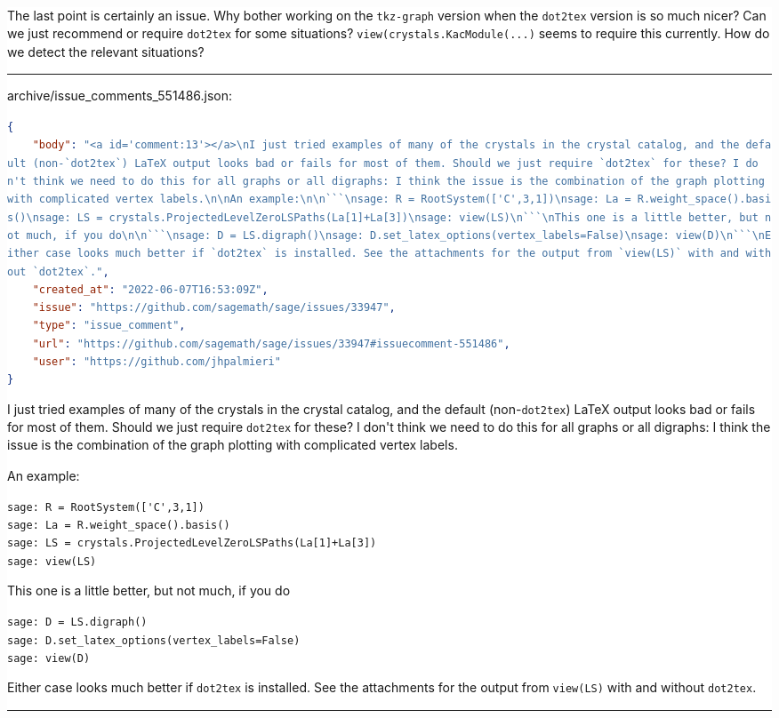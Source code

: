 <a id='comment:12'></a>
The last point is certainly an issue. Why bother working on the `tkz-graph` version when the `dot2tex` version is so much nicer? Can we just recommend or require `dot2tex` for some situations? `view(crystals.KacModule(...)` seems to require this currently. How do we detect the relevant situations?



---

archive/issue_comments_551486.json:
```json
{
    "body": "<a id='comment:13'></a>\nI just tried examples of many of the crystals in the crystal catalog, and the default (non-`dot2tex`) LaTeX output looks bad or fails for most of them. Should we just require `dot2tex` for these? I don't think we need to do this for all graphs or all digraphs: I think the issue is the combination of the graph plotting with complicated vertex labels.\n\nAn example:\n\n```\nsage: R = RootSystem(['C',3,1])\nsage: La = R.weight_space().basis()\nsage: LS = crystals.ProjectedLevelZeroLSPaths(La[1]+La[3])\nsage: view(LS)\n```\nThis one is a little better, but not much, if you do\n\n```\nsage: D = LS.digraph()\nsage: D.set_latex_options(vertex_labels=False)\nsage: view(D)\n```\nEither case looks much better if `dot2tex` is installed. See the attachments for the output from `view(LS)` with and without `dot2tex`.",
    "created_at": "2022-06-07T16:53:09Z",
    "issue": "https://github.com/sagemath/sage/issues/33947",
    "type": "issue_comment",
    "url": "https://github.com/sagemath/sage/issues/33947#issuecomment-551486",
    "user": "https://github.com/jhpalmieri"
}
```

<a id='comment:13'></a>
I just tried examples of many of the crystals in the crystal catalog, and the default (non-`dot2tex`) LaTeX output looks bad or fails for most of them. Should we just require `dot2tex` for these? I don't think we need to do this for all graphs or all digraphs: I think the issue is the combination of the graph plotting with complicated vertex labels.

An example:

```
sage: R = RootSystem(['C',3,1])
sage: La = R.weight_space().basis()
sage: LS = crystals.ProjectedLevelZeroLSPaths(La[1]+La[3])
sage: view(LS)
```
This one is a little better, but not much, if you do

```
sage: D = LS.digraph()
sage: D.set_latex_options(vertex_labels=False)
sage: view(D)
```
Either case looks much better if `dot2tex` is installed. See the attachments for the output from `view(LS)` with and without `dot2tex`.



---
